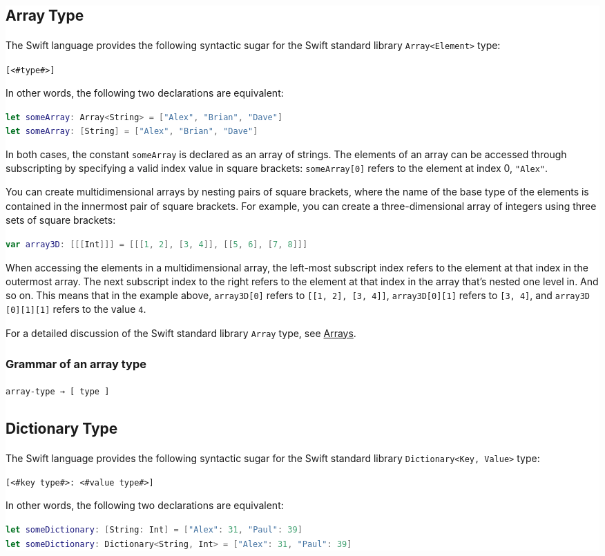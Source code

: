 ## Array Type

The Swift language provides the following syntactic sugar for the Swift standard library `Array<Element>` type:

```
[<#type#>]
```

In other words, the following two declarations are equivalent:

```swift
let someArray: Array<String> = ["Alex", "Brian", "Dave"]
let someArray: [String] = ["Alex", "Brian", "Dave"]
```

In both cases, the constant `someArray` is declared as an array of strings. The elements of an array can be accessed through subscripting by specifying a valid index value in square brackets: `someArray[0]` refers to the element at index 0, `"Alex"`.

You can create multidimensional arrays by nesting pairs of square brackets, where the name of the base type of the elements is contained in the innermost pair of square brackets. For example, you can create a three-dimensional array of integers using three sets of square brackets:

```swift
var array3D: [[[Int]]] = [[[1, 2], [3, 4]], [[5, 6], [7, 8]]]
```

When accessing the elements in a multidimensional array, the left-most subscript index refers to the element at that index in the outermost array. The next subscript index to the right refers to the element at that index in the array that’s nested one level in. And so on. This means that in the example above, `array3D[0]` refers to `[[1, 2], [3, 4]]`, `array3D[0][1]` refers to `[3, 4]`, and `array3D[0][1][1]` refers to the value `4`.

For a detailed discussion of the Swift standard library `Array` type, see [Arrays](#).

### Grammar of an array type

```
array-type → [ type ]
```

## Dictionary Type

The Swift language provides the following syntactic sugar for the Swift standard library `Dictionary<Key, Value>` type:

```
[<#key type#>: <#value type#>]
```

In other words, the following two declarations are equivalent:

```swift
let someDictionary: [String: Int] = ["Alex": 31, "Paul": 39]
let someDictionary: Dictionary<String, Int> = ["Alex": 31, "Paul": 39]
```
